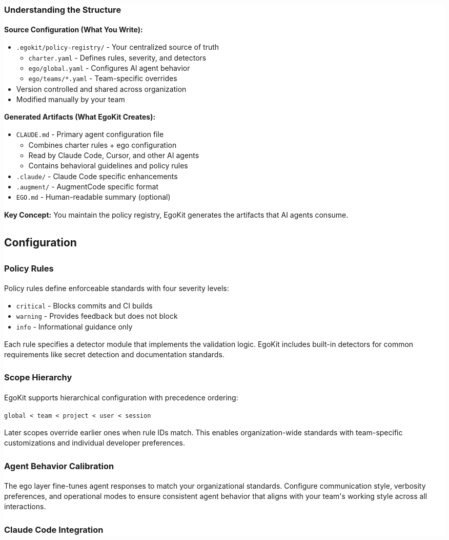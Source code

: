 ### Understanding the Structure

**Source Configuration (What You Write):**
- `.egokit/policy-registry/` - Your centralized source of truth
  - `charter.yaml` - Defines rules, severity, and detectors
  - `ego/global.yaml` - Configures AI agent behavior
  - `ego/teams/*.yaml` - Team-specific overrides
- Version controlled and shared across organization
- Modified manually by your team

**Generated Artifacts (What EgoKit Creates):**
- `CLAUDE.md` - Primary agent configuration file
  - Combines charter rules + ego configuration
  - Read by Claude Code, Cursor, and other AI agents
  - Contains behavioral guidelines and policy rules
- `.claude/` - Claude Code specific enhancements
- `.augment/` - AugmentCode specific format
- `EGO.md` - Human-readable summary (optional)

**Key Concept:** You maintain the policy registry, EgoKit generates the artifacts that AI agents consume.

## Configuration

### Policy Rules

Policy rules define enforceable standards with four severity levels:

- `critical` - Blocks commits and CI builds
- `warning` - Provides feedback but does not block
- `info` - Informational guidance only

Each rule specifies a detector module that implements the validation logic. EgoKit includes built-in detectors for common requirements like secret detection and documentation standards.

### Scope Hierarchy

EgoKit supports hierarchical configuration with precedence ordering:

```
global < team < project < user < session
```

Later scopes override earlier ones when rule IDs match. This enables organization-wide standards with team-specific customizations and individual developer preferences.

### Agent Behavior Calibration

The ego layer fine-tunes agent responses to match your organizational standards. Configure communication style, verbosity preferences, and operational modes to ensure consistent agent behavior that aligns with your team's working style across all interactions.

### Claude Code Integration
